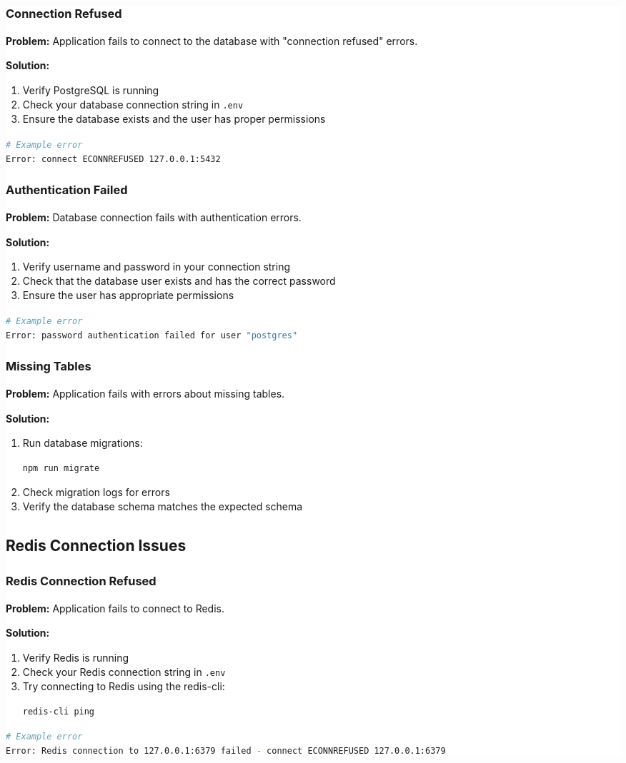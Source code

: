 ### Connection Refused

**Problem:** Application fails to connect to the database with "connection refused" errors.

**Solution:**
1. Verify PostgreSQL is running
2. Check your database connection string in `.env`
3. Ensure the database exists and the user has proper permissions

```bash
# Example error
Error: connect ECONNREFUSED 127.0.0.1:5432
```

### Authentication Failed

**Problem:** Database connection fails with authentication errors.

**Solution:**
1. Verify username and password in your connection string
2. Check that the database user exists and has the correct password
3. Ensure the user has appropriate permissions

```bash
# Example error
Error: password authentication failed for user "postgres"
```

### Missing Tables

**Problem:** Application fails with errors about missing tables.

**Solution:**
1. Run database migrations:
   ```bash
   npm run migrate
   ```
2. Check migration logs for errors
3. Verify the database schema matches the expected schema

## Redis Connection Issues

### Redis Connection Refused

**Problem:** Application fails to connect to Redis.

**Solution:**
1. Verify Redis is running
2. Check your Redis connection string in `.env`
3. Try connecting to Redis using the redis-cli:
   ```bash
   redis-cli ping
   ```

```bash
# Example error
Error: Redis connection to 127.0.0.1:6379 failed - connect ECONNREFUSED 127.0.0.1:6379
```

